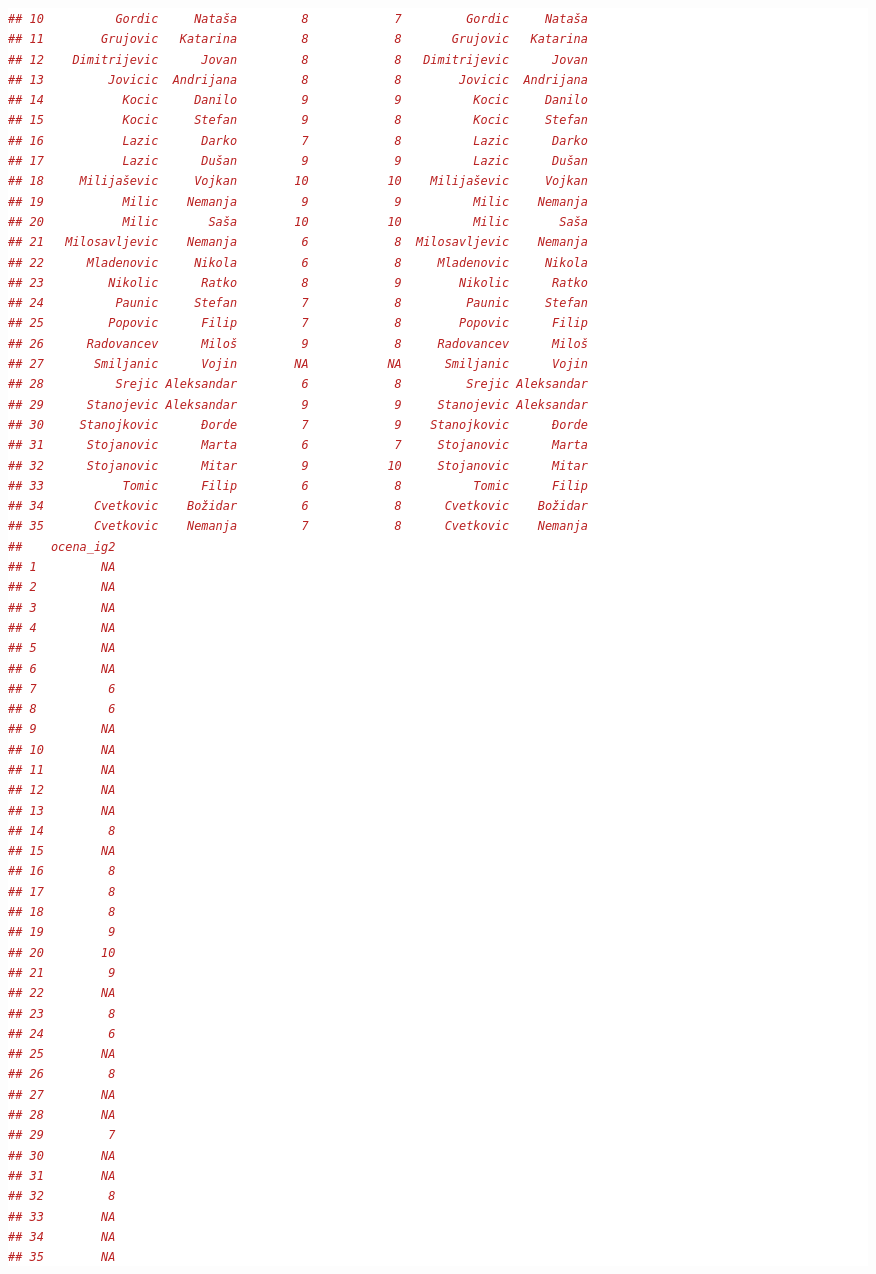 ```r
## 10          Gordic     Nataša         8            7         Gordic     Nataša
## 11        Grujovic   Katarina         8            8       Grujovic   Katarina
## 12    Dimitrijevic      Jovan         8            8   Dimitrijevic      Jovan
## 13         Jovicic  Andrijana         8            8        Jovicic  Andrijana
## 14           Kocic     Danilo         9            9          Kocic     Danilo
## 15           Kocic     Stefan         9            8          Kocic     Stefan
## 16           Lazic      Darko         7            8          Lazic      Darko
## 17           Lazic      Dušan         9            9          Lazic      Dušan
## 18     Milijaševic     Vojkan        10           10    Milijaševic     Vojkan
## 19           Milic    Nemanja         9            9          Milic    Nemanja
## 20           Milic       Saša        10           10          Milic       Saša
## 21   Milosavljevic    Nemanja         6            8  Milosavljevic    Nemanja
## 22      Mladenovic     Nikola         6            8     Mladenovic     Nikola
## 23         Nikolic      Ratko         8            9        Nikolic      Ratko
## 24          Paunic     Stefan         7            8         Paunic     Stefan
## 25         Popovic      Filip         7            8        Popovic      Filip
## 26      Radovancev      Miloš         9            8     Radovancev      Miloš
## 27       Smiljanic      Vojin        NA           NA      Smiljanic      Vojin
## 28          Srejic Aleksandar         6            8         Srejic Aleksandar
## 29      Stanojevic Aleksandar         9            9     Stanojevic Aleksandar
## 30     Stanojkovic      Ðorde         7            9    Stanojkovic      Ðorde
## 31      Stojanovic      Marta         6            7     Stojanovic      Marta
## 32      Stojanovic      Mitar         9           10     Stojanovic      Mitar
## 33           Tomic      Filip         6            8          Tomic      Filip
## 34       Cvetkovic    Božidar         6            8      Cvetkovic    Božidar
## 35       Cvetkovic    Nemanja         7            8      Cvetkovic    Nemanja
##    ocena_ig2
## 1         NA
## 2         NA
## 3         NA
## 4         NA
## 5         NA
## 6         NA
## 7          6
## 8          6
## 9         NA
## 10        NA
## 11        NA
## 12        NA
## 13        NA
## 14         8
## 15        NA
## 16         8
## 17         8
## 18         8
## 19         9
## 20        10
## 21         9
## 22        NA
## 23         8
## 24         6
## 25        NA
## 26         8
## 27        NA
## 28        NA
## 29         7
## 30        NA
## 31        NA
## 32         8
## 33        NA
## 34        NA
## 35        NA
```